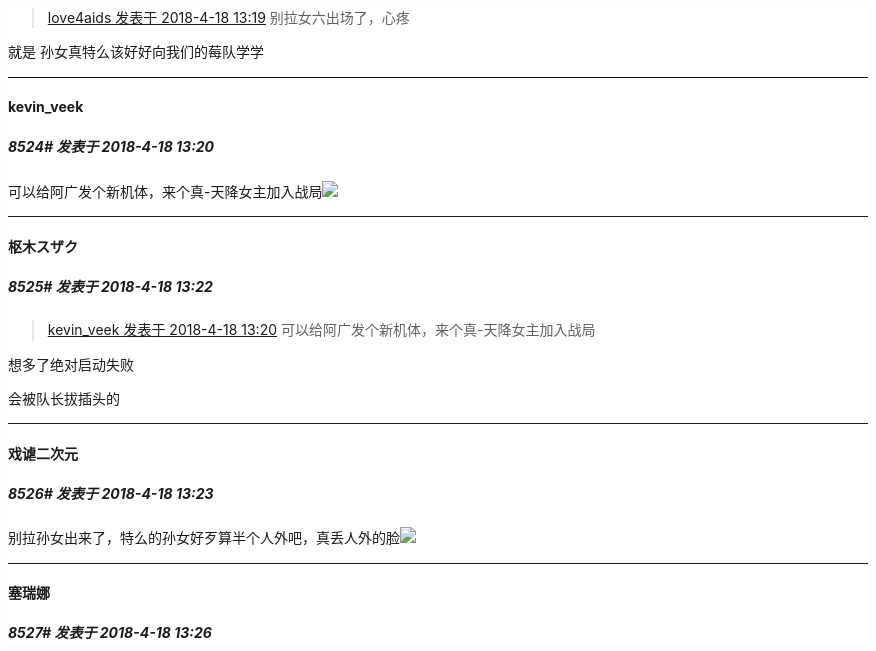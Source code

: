 <blockquote><a href="httphttps://bbs.saraba1st.com/2b/forum.php?mod=redirect&amp;goto=findpost&amp;pid=39281084&amp;ptid=1628823" target="_blank">love4aids 发表于 2018-4-18 13:19</a>
别拉女六出场了，心疼</blockquote>
就是
孙女真特么该好好向我们的莓队学学







-----

####  kevin_veek  
##### 8524#       发表于 2018-4-18 13:20




可以给阿广发个新机体，来个真-天降女主加入战局<img src="https://static.saraba1st.com/image/smiley/face2017/067.png" referrerpolicy="no-referrer">







-----

####  枢木スザク  
##### 8525#       发表于 2018-4-18 13:22



<blockquote><a href="httphttps://bbs.saraba1st.com/2b/forum.php?mod=redirect&amp;goto=findpost&amp;pid=39281101&amp;ptid=1628823" target="_blank">kevin_veek 发表于 2018-4-18 13:20</a>
可以给阿广发个新机体，来个真-天降女主加入战局</blockquote>
想多了绝对启动失败

会被队长拔插头的







-----

####  戏谑二次元  
##### 8526#       发表于 2018-4-18 13:23




别拉孙女出来了，特么的孙女好歹算半个人外吧，真丢人外的脸<img src="https://static.saraba1st.com/image/smiley/face2017/001.png" referrerpolicy="no-referrer">







-----

####  塞瑞娜  
##### 8527#       发表于 2018-4-18 13:26
